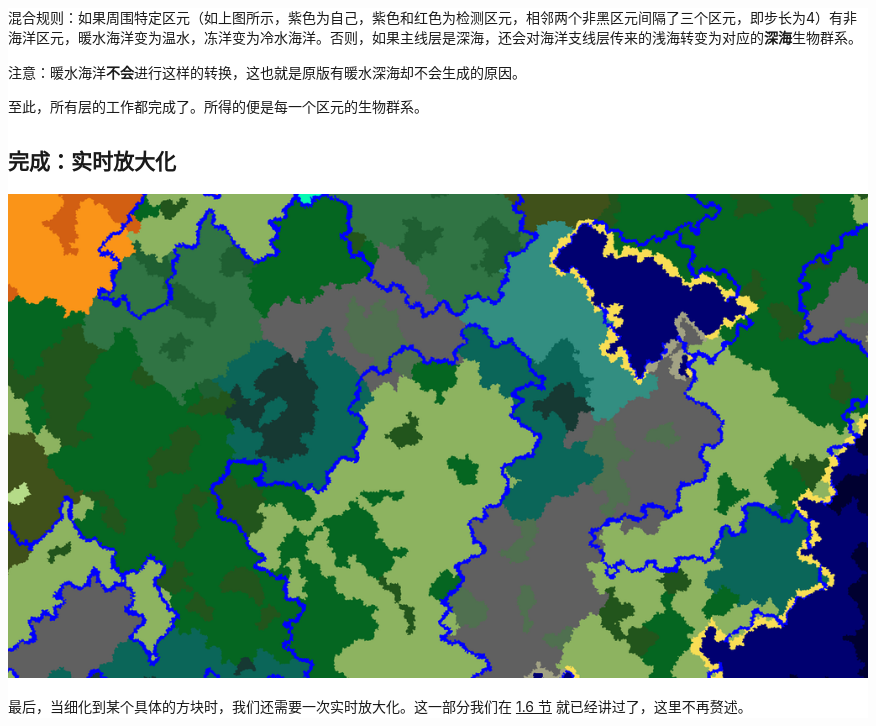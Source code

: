 混合规则：如果周围特定区元（如上图所示，紫色为自己，紫色和红色为检测区元，相邻两个非黑区元间隔了三个区元，即步长为4）有非海洋区元，暖水海洋变为温水，冻洋变为冷水海洋。否则，如果主线层是深海，还会对海洋支线层传来的浅海转变为对应的**深海**生物群系。

注意：暖水海洋**不会**进行这样的转换，这也就是原版有暖水深海却不会生成的原因。

至此，所有层的工作都完成了。所得的便是每一个区元的生物群系。

## 完成：实时放大化

![](../resources/layers/main/32.png)

最后，当细化到某个具体的方块时，我们还需要一次实时放大化。这一部分我们在 [1.6 节](../1-introduction/1.6-dimension-and-biome.md#模糊实时放大化) 就已经讲过了，这里不再赘述。

